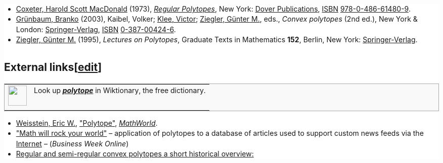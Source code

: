 <ul><li><span id="CITEREFCoxeter1973" class="citation"><a href="/wiki/Harold_Scott_MacDonald_Coxeter" title="Harold Scott MacDonald Coxeter">Coxeter, Harold Scott MacDonald</a> (1973), <i><a href="/wiki/Regular_Polytopes_(book)" title="Regular Polytopes (book)">Regular Polytopes</a></i>, New York: <a href="/wiki/Dover_Publications" title="Dover Publications">Dover Publications</a>, <a href="/wiki/International_Standard_Book_Number" title="International Standard Book Number">ISBN</a>&#160;<a href="/wiki/Special:BookSources/978-0-486-61480-9" title="Special:BookSources/978-0-486-61480-9">978-0-486-61480-9</a></span><span title="ctx_ver=Z39.88-2004&amp;rfr_id=info%3Asid%2Fen.wikipedia.org%3APolytope&amp;rft.au=Coxeter%2C+Harold+Scott+MacDonald&amp;rft.aufirst=Harold+Scott+MacDonald&amp;rft.aulast=Coxeter&amp;rft.btitle=Regular+Polytopes&amp;rft.date=1973&amp;rft.genre=book&amp;rft.isbn=978-0-486-61480-9&amp;rft.place=New+York&amp;rft.pub=Dover+Publications&amp;rft_val_fmt=info%3Aofi%2Ffmt%3Akev%3Amtx%3Abook" class="Z3988"><span style="display:none;">&#160;</span></span>.</li>
<li><span id="CITEREFGr.C3.BCnbaum2003" class="citation"><a href="/wiki/Branko_Gr%C3%BCnbaum" title="Branko Grünbaum">Grünbaum, Branko</a> (2003),  Kaibel, Volker; <a href="/wiki/Victor_Klee" title="Victor Klee">Klee, Victor</a>; <a href="/wiki/G%C3%BCnter_M._Ziegler" title="Günter M. Ziegler">Ziegler, Günter M.</a>, eds., <i>Convex polytopes</i> (2nd ed.), New York &amp; London: <a href="/wiki/Springer-Verlag" title="Springer-Verlag" class="mw-redirect">Springer-Verlag</a>, <a href="/wiki/International_Standard_Book_Number" title="International Standard Book Number">ISBN</a>&#160;<a href="/wiki/Special:BookSources/0-387-00424-6" title="Special:BookSources/0-387-00424-6">0-387-00424-6</a></span><span title="ctx_ver=Z39.88-2004&amp;rfr_id=info%3Asid%2Fen.wikipedia.org%3APolytope&amp;rft.aufirst=Branko&amp;rft.au=Gr%C3%BCnbaum%2C+Branko&amp;rft.aulast=Gr%C3%BCnbaum&amp;rft.btitle=Convex+polytopes&amp;rft.date=2003&amp;rft.edition=2nd&amp;rft.genre=book&amp;rft.isbn=0-387-00424-6&amp;rft.place=New+York+%26+London&amp;rft.pub=Springer-Verlag&amp;rft_val_fmt=info%3Aofi%2Ffmt%3Akev%3Amtx%3Abook" class="Z3988"><span style="display:none;">&#160;</span></span>.</li>
<li><span id="CITEREFZiegler1995" class="citation"><a href="/wiki/G%C3%BCnter_M._Ziegler" title="Günter M. Ziegler">Ziegler, Günter M.</a> (1995), <i>Lectures on Polytopes</i>, Graduate Texts in Mathematics <b>152</b>, Berlin, New York: <a href="/wiki/Springer-Verlag" title="Springer-Verlag" class="mw-redirect">Springer-Verlag</a></span><span title="ctx_ver=Z39.88-2004&amp;rfr_id=info%3Asid%2Fen.wikipedia.org%3APolytope&amp;rft.aufirst=G%C3%BCnter+M.&amp;rft.aulast=Ziegler&amp;rft.au=Ziegler%2C+G%C3%BCnter+M.&amp;rft.btitle=Lectures+on+Polytopes&amp;rft.date=1995&amp;rft.genre=book&amp;rft.place=Berlin%2C+New+York&amp;rft.pub=Springer-Verlag&amp;rft.series=Graduate+Texts+in+Mathematics&amp;rft_val_fmt=info%3Aofi%2Ffmt%3Akev%3Amtx%3Abook&amp;rft.volume=152" class="Z3988"><span style="display:none;">&#160;</span></span>.</li></ul>
</dl></div>
<h2><span class="mw-headline" id="External_links">External links</span><span class="mw-editsection"><span class="mw-editsection-bracket">[</span><a href="/w/index.php?title=Polytope&amp;action=edit&amp;section=16" title="Edit section: External links">edit</a><span class="mw-editsection-bracket">]</span></span></h2>
<table class="mbox-small plainlinks" style="border:1px solid #aaa;background-color:#f9f9f9">
<tr>
<td class="mbox-image"><img alt="" src="//upload.wikimedia.org/wikipedia/commons/thumb/f/f8/Wiktionary-logo-en.svg/37px-Wiktionary-logo-en.svg.png" width="37" height="40" srcset="//upload.wikimedia.org/wikipedia/commons/thumb/f/f8/Wiktionary-logo-en.svg/55px-Wiktionary-logo-en.svg.png 1.5x, //upload.wikimedia.org/wikipedia/commons/thumb/f/f8/Wiktionary-logo-en.svg/73px-Wiktionary-logo-en.svg.png 2x" data-file-width="1000" data-file-height="1089" /></td>
<td class="mbox-text plainlist">Look up <i><b><a href="//en.wiktionary.org/wiki/polytope" class="extiw" title="wiktionary:polytope">polytope</a></b></i> in Wiktionary, the free dictionary.</td></tr></table>
<ul><li><span class="citation mathworld" id="Reference-Mathworld-Polytope"><a href="/wiki/Eric_W._Weisstein" title="Eric W. Weisstein">Weisstein, Eric W.</a>, <a rel="nofollow" class="external text" href="http://mathworld.wolfram.com/Polytope.html">"Polytope"</a>, <i><a href="/wiki/MathWorld" title="MathWorld">MathWorld</a></i>.</span></li>
<li><a rel="nofollow" class="external text" href="http://www.businessweek.com/magazine/content/06_04/b3968001.htm">"Math will rock your world"</a> – application of polytopes to a database of articles used to support custom news feeds via the <a href="/wiki/Internet" title="Internet">Internet</a> – (<i>Business Week Online</i>)</li>
<li><a rel="nofollow" class="external text" href="http://presh.com/hovinga/regularandsemiregularconvexpolytopesashorthistoricaloverview.html">Regular and semi-regular convex polytopes a short historical overview:</a></li></ul>